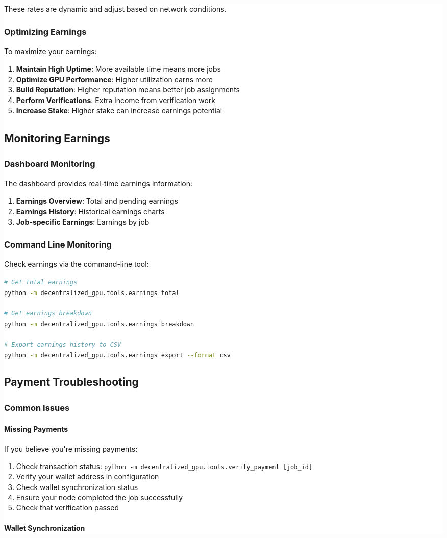 These rates are dynamic and adjust based on network conditions.

### Optimizing Earnings

To maximize your earnings:

1. **Maintain High Uptime**: More available time means more jobs
2. **Optimize GPU Performance**: Higher utilization earns more
3. **Build Reputation**: Higher reputation means better job assignments
4. **Perform Verifications**: Extra income from verification work
5. **Increase Stake**: Higher stake can increase earnings potential

## Monitoring Earnings

### Dashboard Monitoring

The dashboard provides real-time earnings information:

1. **Earnings Overview**: Total and pending earnings
2. **Earnings History**: Historical earnings charts
3. **Job-specific Earnings**: Earnings by job

### Command Line Monitoring

Check earnings via the command-line tool:

```bash
# Get total earnings
python -m decentralized_gpu.tools.earnings total

# Get earnings breakdown
python -m decentralized_gpu.tools.earnings breakdown

# Export earnings history to CSV
python -m decentralized_gpu.tools.earnings export --format csv
```

## Payment Troubleshooting

### Common Issues

#### Missing Payments

If you believe you're missing payments:

1. Check transaction status: `python -m decentralized_gpu.tools.verify_payment [job_id]`
2. Verify your wallet address in configuration
3. Check wallet synchronization status
4. Ensure your node completed the job successfully
5. Check that verification passed

#### Wallet Synchronization
